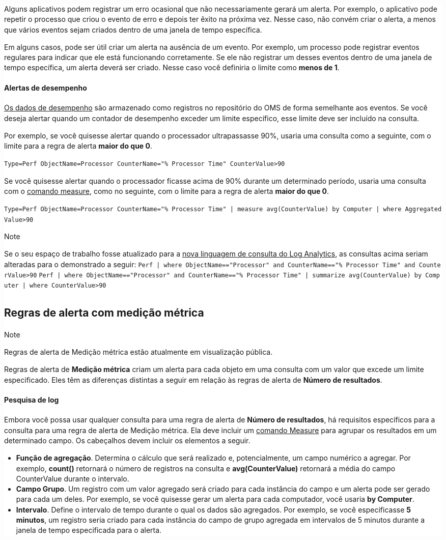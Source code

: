 Alguns aplicativos podem registrar um erro ocasional que não necessariamente gerará um alerta.  Por exemplo, o aplicativo pode repetir o processo que criou o evento de erro e depois ter êxito na próxima vez.  Nesse caso, não convém criar o alerta, a menos que vários eventos sejam criados dentro de uma janela de tempo específica.  

Em alguns casos, pode ser útil criar um alerta na ausência de um evento.  Por exemplo, um processo pode registrar eventos regulares para indicar que ele está funcionando corretamente.  Se ele não registrar um desses eventos dentro de uma janela de tempo específica, um alerta deverá ser criado.  Nesse caso você definiria o limite como **menos de 1**.

#### <a name="performance-alerts"></a>Alertas de desempenho
[Os dados de desempenho](log-analytics-data-sources-performance-counters.md) são armazenado como registros no repositório do OMS de forma semelhante aos eventos.  Se você deseja alertar quando um contador de desempenho exceder um limite específico, esse limite deve ser incluído na consulta.

Por exemplo, se você quisesse alertar quando o processador ultrapassasse 90%, usaria uma consulta como a seguinte, com o limite para a regra de alerta **maior do que 0**.

    Type=Perf ObjectName=Processor CounterName="% Processor Time" CounterValue>90

Se você quisesse alertar quando o processador ficasse acima de 90% durante um determinado período, usaria uma consulta com o [comando measure](log-analytics-search-reference.md#commands), como no seguinte, com o limite para a regra de alerta **maior do que 0**.

    Type=Perf ObjectName=Processor CounterName="% Processor Time" | measure avg(CounterValue) by Computer | where AggregatedValue>90

>[!NOTE]
> Se o seu espaço de trabalho fosse atualizado para a [nova linguagem de consulta do Log Analytics](log-analytics-log-search-upgrade.md), as consultas acima seriam alteradas para o demonstrado a seguir: `Perf | where ObjectName=="Processor" and CounterName=="% Processor Time" and CounterValue>90`
> `Perf | where ObjectName=="Processor" and CounterName=="% Processor Time" | summarize avg(CounterValue) by Computer | where CounterValue>90`


## <a name="metric-measurement-alert-rules"></a>Regras de alerta com medição métrica

>[!NOTE]
> Regras de alerta de Medição métrica estão atualmente em visualização pública.

Regras de alerta de **Medição métrica** criam um alerta para cada objeto em uma consulta com um valor que excede um limite especificado.  Eles têm as diferenças distintas a seguir em relação às regras de alerta de **Número de resultados**.

#### <a name="log-search"></a>Pesquisa de log
Embora você possa usar qualquer consulta para uma regra de alerta de **Número de resultados**, há requisitos específicos para a consulta para uma regra de alerta de Medição métrica.  Ela deve incluir um [comando Measure](log-analytics-search-reference.md#commands) para agrupar os resultados em um determinado campo. Os cabeçalhos devem incluir os elementos a seguir.

- **Função de agregação**.  Determina o cálculo que será realizado e, potencialmente, um campo numérico a agregar.  Por exemplo, **count()** retornará o número de registros na consulta e **avg(CounterValue)** retornará a média do campo CounterValue durante o intervalo.
- **Campo Grupo**.  Um registro com um valor agregado será criado para cada instância do campo e um alerta pode ser gerado para cada um deles.  Por exemplo, se você quisesse gerar um alerta para cada computador, você usaria **by Computer**.   
- **Intervalo**.  Define o intervalo de tempo durante o qual os dados são agregados.  Por exemplo, se você especificasse **5 minutos**, um registro seria criado para cada instância do campo de grupo agregada em intervalos de 5 minutos durante a janela de tempo especificada para o alerta.
